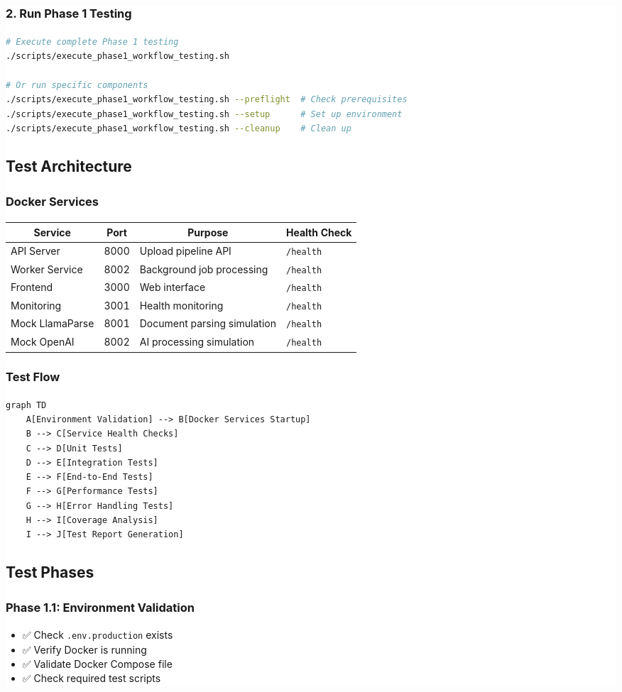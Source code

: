 ### 2. Run Phase 1 Testing

```bash
# Execute complete Phase 1 testing
./scripts/execute_phase1_workflow_testing.sh

# Or run specific components
./scripts/execute_phase1_workflow_testing.sh --preflight  # Check prerequisites
./scripts/execute_phase1_workflow_testing.sh --setup      # Set up environment
./scripts/execute_phase1_workflow_testing.sh --cleanup    # Clean up
```

## Test Architecture

### Docker Services

| Service | Port | Purpose | Health Check |
|---------|------|---------|--------------|
| API Server | 8000 | Upload pipeline API | `/health` |
| Worker Service | 8002 | Background job processing | `/health` |
| Frontend | 3000 | Web interface | `/health` |
| Monitoring | 3001 | Health monitoring | `/health` |
| Mock LlamaParse | 8001 | Document parsing simulation | `/health` |
| Mock OpenAI | 8002 | AI processing simulation | `/health` |

### Test Flow

```mermaid
graph TD
    A[Environment Validation] --> B[Docker Services Startup]
    B --> C[Service Health Checks]
    C --> D[Unit Tests]
    D --> E[Integration Tests]
    E --> F[End-to-End Tests]
    F --> G[Performance Tests]
    G --> H[Error Handling Tests]
    H --> I[Coverage Analysis]
    I --> J[Test Report Generation]
```

## Test Phases

### Phase 1.1: Environment Validation
- ✅ Check `.env.production` exists
- ✅ Verify Docker is running
- ✅ Validate Docker Compose file
- ✅ Check required test scripts
